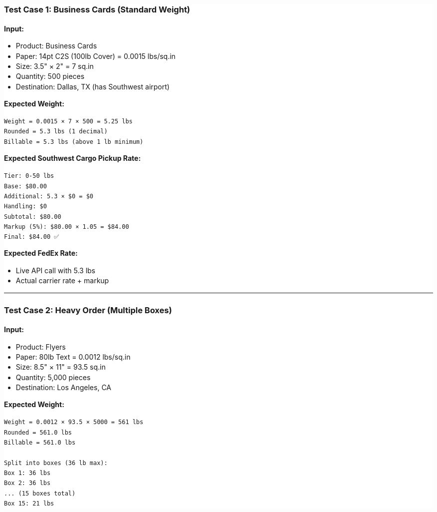 ### Test Case 1: Business Cards (Standard Weight)

**Input:**

- Product: Business Cards
- Paper: 14pt C2S (100lb Cover) = 0.0015 lbs/sq.in
- Size: 3.5" × 2" = 7 sq.in
- Quantity: 500 pieces
- Destination: Dallas, TX (has Southwest airport)

**Expected Weight:**

```
Weight = 0.0015 × 7 × 500 = 5.25 lbs
Rounded = 5.3 lbs (1 decimal)
Billable = 5.3 lbs (above 1 lb minimum)
```

**Expected Southwest Cargo Pickup Rate:**

```
Tier: 0-50 lbs
Base: $80.00
Additional: 5.3 × $0 = $0
Handling: $0
Subtotal: $80.00
Markup (5%): $80.00 × 1.05 = $84.00
Final: $84.00 ✅
```

**Expected FedEx Rate:**

- Live API call with 5.3 lbs
- Actual carrier rate + markup

---

### Test Case 2: Heavy Order (Multiple Boxes)

**Input:**

- Product: Flyers
- Paper: 80lb Text = 0.0012 lbs/sq.in
- Size: 8.5" × 11" = 93.5 sq.in
- Quantity: 5,000 pieces
- Destination: Los Angeles, CA

**Expected Weight:**

```
Weight = 0.0012 × 93.5 × 5000 = 561 lbs
Rounded = 561.0 lbs
Billable = 561.0 lbs

Split into boxes (36 lb max):
Box 1: 36 lbs
Box 2: 36 lbs
... (15 boxes total)
Box 15: 21 lbs
```
